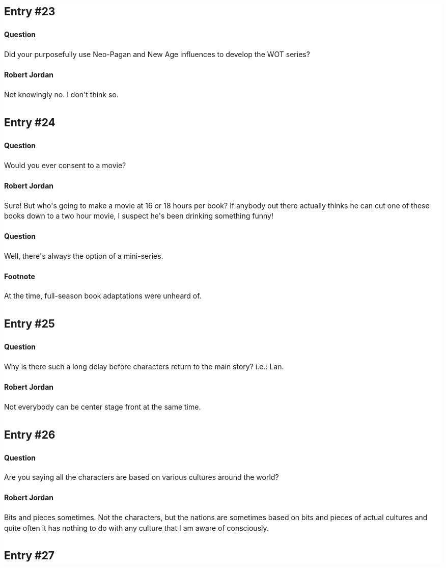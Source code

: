 ## Entry #23

#### Question

Did your purposefully use Neo-Pagan and New Age influences to develop the WOT series?

#### Robert Jordan

Not knowingly no. I don't think so.

## Entry #24

#### Question

Would you ever consent to a movie?

#### Robert Jordan

Sure! But who's going to make a movie at 16 or 18 hours per book? If anybody out there actually thinks he can cut one of these books down to a two hour movie, I suspect he's been drinking something funny!

#### Question

Well, there's always the option of a mini-series.

#### Footnote

At the time, full-season book adaptations were unheard of.

## Entry #25

#### Question

Why is there such a long delay before characters return to the main story? i.e.: Lan.

#### Robert Jordan

Not everybody can be center stage front at the same time.

## Entry #26

#### Question

Are you saying all the characters are based on various cultures around the world?

#### Robert Jordan

Bits and pieces sometimes. Not the characters, but the nations are sometimes based on bits and pieces of actual cultures and quite often it has nothing to do with any culture that I am aware of consciously.

## Entry #27
